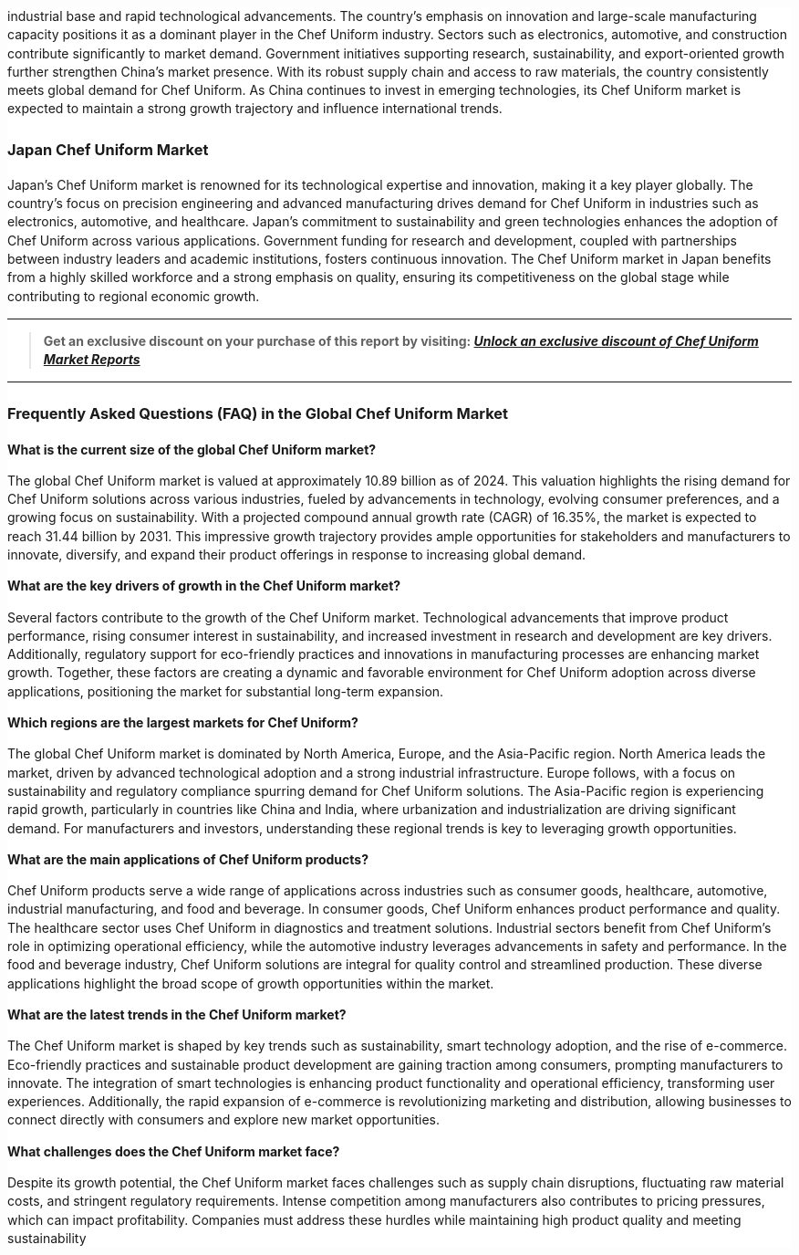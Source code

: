 industrial base and rapid technological advancements. The country&rsquo;s emphasis on innovation and large-scale manufacturing capacity positions it as a dominant player in the Chef Uniform industry. Sectors such as electronics, automotive, and construction contribute significantly to market demand. Government initiatives supporting research, sustainability, and export-oriented growth further strengthen China&rsquo;s market presence. With its robust supply chain and access to raw materials, the country consistently meets global demand for Chef Uniform. As China continues to invest in emerging technologies, its Chef Uniform market is expected to maintain a strong growth trajectory and influence international trends.</p><h3>Japan Chef Uniform Market</h3><p>Japan&rsquo;s Chef Uniform market is renowned for its technological expertise and innovation, making it a key player globally. The country&rsquo;s focus on precision engineering and advanced manufacturing drives demand for Chef Uniform in industries such as electronics, automotive, and healthcare. Japan&rsquo;s commitment to sustainability and green technologies enhances the adoption of Chef Uniform across various applications. Government funding for research and development, coupled with partnerships between industry leaders and academic institutions, fosters continuous innovation. The Chef Uniform market in Japan benefits from a highly skilled workforce and a strong emphasis on quality, ensuring its competitiveness on the global stage while contributing to regional economic growth.</p><hr /><blockquote><p><strong>Get an exclusive discount on your purchase of this report by visiting: <em><a href="://marketresearchpulse.com/ask-for-discount/65460?utm_source=Github&amp;utm_medium=0110">Unlock an exclusive discount of Chef Uniform Market Reports</a></em>&nbsp;</strong></p></blockquote><hr /><h3>Frequently Asked Questions (FAQ) in the Global Chef Uniform Market</h3><p><strong>What is the current size of the global Chef Uniform market?</strong></p><p>The global Chef Uniform market is valued at approximately 10.89 billion as of 2024. This valuation highlights the rising demand for Chef Uniform solutions across various industries, fueled by advancements in technology, evolving consumer preferences, and a growing focus on sustainability. With a projected compound annual growth rate (CAGR) of 16.35%, the market is expected to reach 31.44 billion by 2031. This impressive growth trajectory provides ample opportunities for stakeholders and manufacturers to innovate, diversify, and expand their product offerings in response to increasing global demand.</p><p><strong>What are the key drivers of growth in the Chef Uniform market?</strong></p><p>Several factors contribute to the growth of the Chef Uniform market. Technological advancements that improve product performance, rising consumer interest in sustainability, and increased investment in research and development are key drivers. Additionally, regulatory support for eco-friendly practices and innovations in manufacturing processes are enhancing market growth. Together, these factors are creating a dynamic and favorable environment for Chef Uniform adoption across diverse applications, positioning the market for substantial long-term expansion.</p><p><strong>Which regions are the largest markets for Chef Uniform?</strong></p><p>The global Chef Uniform market is dominated by North America, Europe, and the Asia-Pacific region. North America leads the market, driven by advanced technological adoption and a strong industrial infrastructure. Europe follows, with a focus on sustainability and regulatory compliance spurring demand for Chef Uniform solutions. The Asia-Pacific region is experiencing rapid growth, particularly in countries like China and India, where urbanization and industrialization are driving significant demand. For manufacturers and investors, understanding these regional trends is key to leveraging growth opportunities.</p><p><strong>What are the main applications of Chef Uniform products?</strong></p><p>Chef Uniform products serve a wide range of applications across industries such as consumer goods, healthcare, automotive, industrial manufacturing, and food and beverage. In consumer goods, Chef Uniform enhances product performance and quality. The healthcare sector uses Chef Uniform in diagnostics and treatment solutions. Industrial sectors benefit from Chef Uniform&rsquo;s role in optimizing operational efficiency, while the automotive industry leverages advancements in safety and performance. In the food and beverage industry, Chef Uniform solutions are integral for quality control and streamlined production. These diverse applications highlight the broad scope of growth opportunities within the market.</p><p><strong>What are the latest trends in the Chef Uniform market?</strong></p><p>The Chef Uniform market is shaped by key trends such as sustainability, smart technology adoption, and the rise of e-commerce. Eco-friendly practices and sustainable product development are gaining traction among consumers, prompting manufacturers to innovate. The integration of smart technologies is enhancing product functionality and operational efficiency, transforming user experiences. Additionally, the rapid expansion of e-commerce is revolutionizing marketing and distribution, allowing businesses to connect directly with consumers and explore new market opportunities.</p><p><strong>What challenges does the Chef Uniform market face?</strong></p><p>Despite its growth potential, the Chef Uniform market faces challenges such as supply chain disruptions, fluctuating raw material costs, and stringent regulatory requirements. Intense competition among manufacturers also contributes to pricing pressures, which can impact profitability. Companies must address these hurdles while maintaining high product quality and meeting sustainability